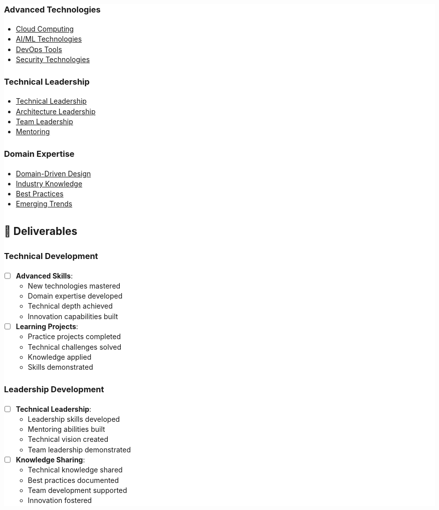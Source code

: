 ### **Advanced Technologies**

- [Cloud Computing](https://www.oreilly.com/library/view/cloud-computing/9781491971437/)
- [AI/ML Technologies](https://www.oreilly.com/library/view/ai-ml-technologies/9781491971437/)
- [DevOps Tools](https://www.oreilly.com/library/view/devops-tools/9781491971437/)
- [Security Technologies](https://www.oreilly.com/library/view/security-technologies/9781491971437/)

### **Technical Leadership**

- [Technical Leadership](https://www.oreilly.com/library/view/technical-leadership/9781491971437/)
- [Architecture Leadership](https://www.oreilly.com/library/view/architecture-leadership/9781491971437/)
- [Team Leadership](https://www.oreilly.com/library/view/team-leadership/9781491971437/)
- [Mentoring](https://www.oreilly.com/library/view/mentoring/9781491971437/)

### **Domain Expertise**

- [Domain-Driven Design](https://www.oreilly.com/library/view/domain-driven-design/9781491971437/)
- [Industry Knowledge](https://www.oreilly.com/library/view/industry-knowledge/9781491971437/)
- [Best Practices](https://www.oreilly.com/library/view/best-practices/9781491971437/)
- [Emerging Trends](https://www.oreilly.com/library/view/emerging-trends/9781491971437/)

## 🎯 Deliverables

### **Technical Development**

- [ ] **Advanced Skills**:
  - New technologies mastered
  - Domain expertise developed
  - Technical depth achieved
  - Innovation capabilities built
- [ ] **Learning Projects**:
  - Practice projects completed
  - Technical challenges solved
  - Knowledge applied
  - Skills demonstrated

### **Leadership Development**

- [ ] **Technical Leadership**:
  - Leadership skills developed
  - Mentoring abilities built
  - Technical vision created
  - Team leadership demonstrated
- [ ] **Knowledge Sharing**:
  - Technical knowledge shared
  - Best practices documented
  - Team development supported
  - Innovation fostered

